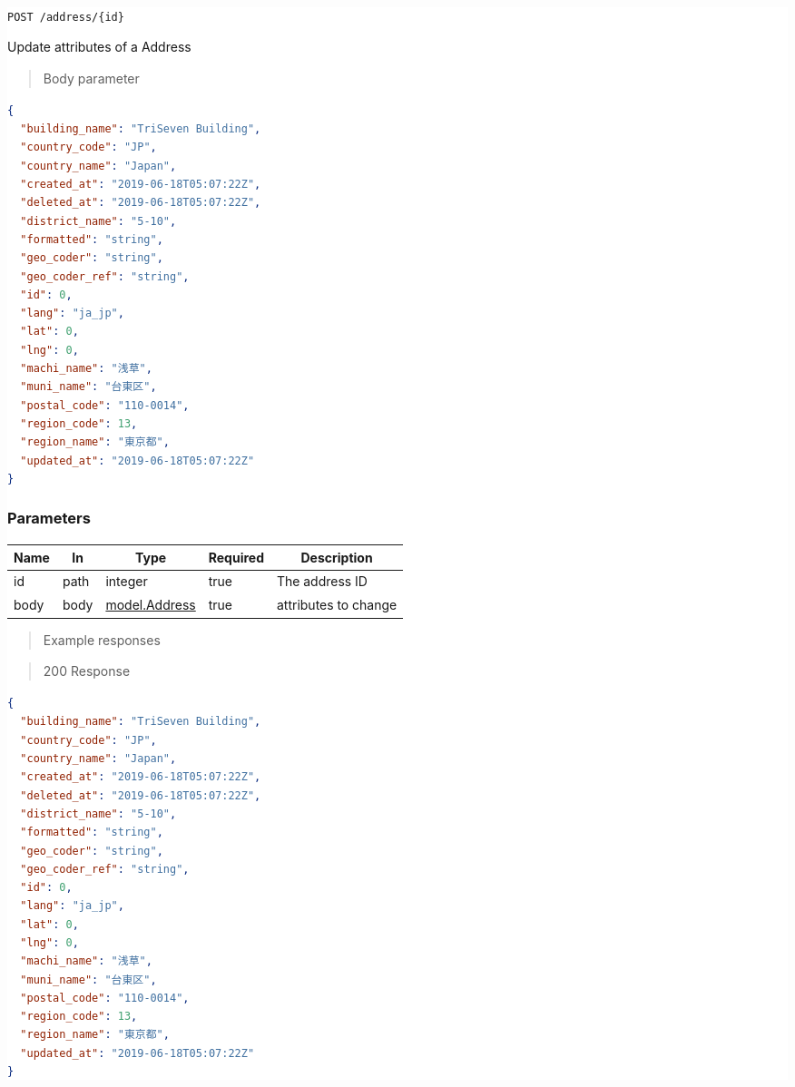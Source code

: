 `POST /address/{id}`

Update attributes of a Address

> Body parameter

```json
{
  "building_name": "TriSeven Building",
  "country_code": "JP",
  "country_name": "Japan",
  "created_at": "2019-06-18T05:07:22Z",
  "deleted_at": "2019-06-18T05:07:22Z",
  "district_name": "5-10",
  "formatted": "string",
  "geo_coder": "string",
  "geo_coder_ref": "string",
  "id": 0,
  "lang": "ja_jp",
  "lat": 0,
  "lng": 0,
  "machi_name": "浅草",
  "muni_name": "台東区",
  "postal_code": "110-0014",
  "region_code": 13,
  "region_name": "東京都",
  "updated_at": "2019-06-18T05:07:22Z"
}
```

<h3 id="update-address-parameters">Parameters</h3>

|Name|In|Type|Required|Description|
|---|---|---|---|---|
|id|path|integer|true|The address ID|
|body|body|[model.Address](#schemamodel.address)|true|attributes to change|

> Example responses

> 200 Response

```json
{
  "building_name": "TriSeven Building",
  "country_code": "JP",
  "country_name": "Japan",
  "created_at": "2019-06-18T05:07:22Z",
  "deleted_at": "2019-06-18T05:07:22Z",
  "district_name": "5-10",
  "formatted": "string",
  "geo_coder": "string",
  "geo_coder_ref": "string",
  "id": 0,
  "lang": "ja_jp",
  "lat": 0,
  "lng": 0,
  "machi_name": "浅草",
  "muni_name": "台東区",
  "postal_code": "110-0014",
  "region_code": 13,
  "region_name": "東京都",
  "updated_at": "2019-06-18T05:07:22Z"
}
```
